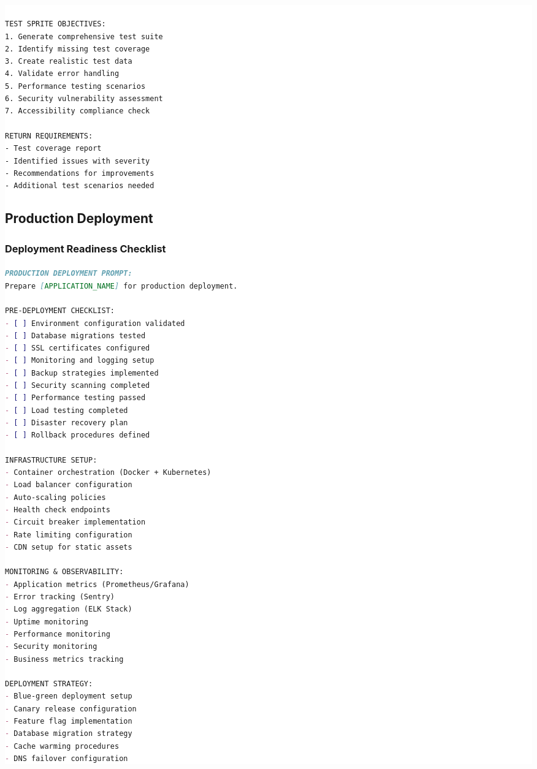 ```

TEST SPRITE OBJECTIVES:
1. Generate comprehensive test suite
2. Identify missing test coverage
3. Create realistic test data
4. Validate error handling
5. Performance testing scenarios
6. Security vulnerability assessment
7. Accessibility compliance check

RETURN REQUIREMENTS:
- Test coverage report
- Identified issues with severity
- Recommendations for improvements
- Additional test scenarios needed
```

## Production Deployment

### Deployment Readiness Checklist
```markdown
PRODUCTION DEPLOYMENT PROMPT:
Prepare [APPLICATION_NAME] for production deployment.

PRE-DEPLOYMENT CHECKLIST:
- [ ] Environment configuration validated
- [ ] Database migrations tested
- [ ] SSL certificates configured
- [ ] Monitoring and logging setup
- [ ] Backup strategies implemented
- [ ] Security scanning completed
- [ ] Performance testing passed
- [ ] Load testing completed
- [ ] Disaster recovery plan
- [ ] Rollback procedures defined

INFRASTRUCTURE SETUP:
- Container orchestration (Docker + Kubernetes)
- Load balancer configuration
- Auto-scaling policies
- Health check endpoints
- Circuit breaker implementation
- Rate limiting configuration
- CDN setup for static assets

MONITORING & OBSERVABILITY:
- Application metrics (Prometheus/Grafana)
- Error tracking (Sentry)
- Log aggregation (ELK Stack)
- Uptime monitoring
- Performance monitoring
- Security monitoring
- Business metrics tracking

DEPLOYMENT STRATEGY:
- Blue-green deployment setup
- Canary release configuration
- Feature flag implementation
- Database migration strategy
- Cache warming procedures
- DNS failover configuration
```
